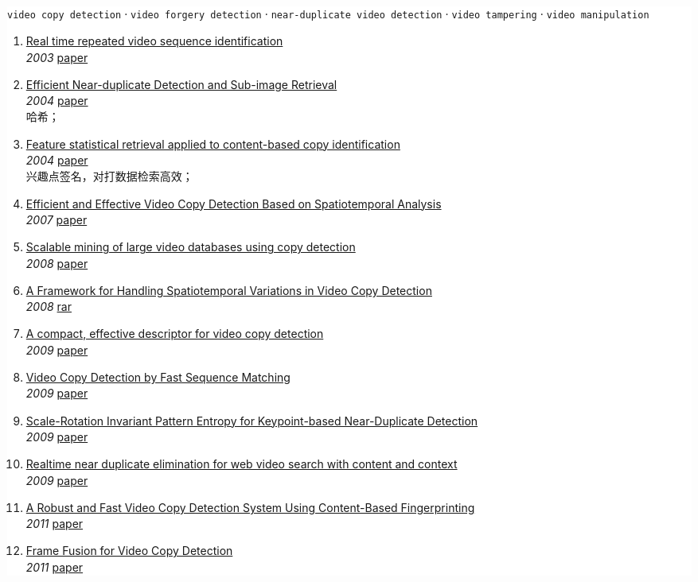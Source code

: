 `video copy detection` · `video forgery detection` · `near-duplicate video detection` · `video tampering` · `video manipulation`        

1. [Real time repeated video sequence identification](http://citeseerx.ist.psu.edu/viewdoc/download?doi=10.1.1.578.2230&rep=rep1&type=pdf)    
*2003* [paper](http://citeseerx.ist.psu.edu/viewdoc/download?doi=10.1.1.578.2230&rep=rep1&type=pdf)     


1. [Efficient Near-duplicate Detection and Sub-image Retrieval](http://www.cs.cmu.edu/~rahuls/pub/mm2004-pcasift-rahuls.pdf)     
*2004* [paper](http://www.cs.cmu.edu/~rahuls/pub/mm2004-pcasift-rahuls.pdf)    
哈希；   


1. [Feature statistical retrieval applied to content-based copy identification](https://www-sop.inria.fr/members/Alexis.Joly/ajolyICIP04.pdf)     
*2004* [paper](https://www-sop.inria.fr/members/Alexis.Joly/ajolyICIP04.pdf)    
兴趣点签名，对打数据检索高效；   

1. [Efficient and Effective Video Copy Detection Based on Spatiotemporal Analysis](https://www.iis.sinica.edu.tw/papers/song/15904-F.pdf)    
*2007* [paper](https://www.iis.sinica.edu.tw/papers/song/15904-F.pdf)   

1. [Scalable mining of large video databases using copy detection](http://cedric.cnam.fr/~crucianm/src/poullot08scalable.pdf)   
*2008* [paper](http://cedric.cnam.fr/~crucianm/src/poullot08scalable.pdf)   

1. [A Framework for Handling Spatiotemporal Variations in Video Copy Detection](http://mclab.cs.ccu.edu.tw/files/ken2585699/A%20Framework%20for%20Handling%20Spatiotemporal%20Variations%20in%20Video%20Copy%20Detection/A%20Framework%20for%20Handling%20Spatiotemporal%20Variations%20in%20Video%20Copy%20Detection.rar)   
*2008* [rar](http://mclab.cs.ccu.edu.tw/files/ken2585699/A%20Framework%20for%20Handling%20Spatiotemporal%20Variations%20in%20Video%20Copy%20Detection/A%20Framework%20for%20Handling%20Spatiotemporal%20Variations%20in%20Video%20Copy%20Detection.rar)    

1. [A compact, effective descriptor for video copy detection](http://www.csie.ntnu.edu.tw/~myeh/papers/mm09.pdf)   
*2009* [paper](http://www.csie.ntnu.edu.tw/~myeh/papers/mm09.pdf)    

1. [Video Copy Detection by Fast Sequence Matching ](http://lbmedia.ece.ucsb.edu/resources/ref/civr09.pdf)    
*2009* [paper](http://lbmedia.ece.ucsb.edu/resources/ref/civr09.pdf)    

1. [Scale-Rotation Invariant Pattern Entropy for Keypoint-based Near-Duplicate Detection](http://vireo.cs.cityu.edu.hk/papers/tip09_zhao.pdf)    
*2009* [paper](http://vireo.cs.cityu.edu.hk/papers/tip09_zhao.pdf)    


1. [Realtime near duplicate elimination for web video search with content and context](http://vireo.cs.cityu.edu.hk/papers/TMM_Context_wuxiao.pdf)    
*2009* [paper](http://vireo.cs.cityu.edu.hk/papers/TMM_Context_wuxiao.pdf)   

1. [A Robust and Fast Video Copy Detection System Using Content-Based Fingerprinting](http://www.cs.sjsu.edu/faculty/stamp/papers/topics/topic12/05672596.pdf)     
*2011* [paper](http://www.cs.sjsu.edu/faculty/stamp/papers/topics/topic12/05672596.pdf)     


1. [Frame Fusion for Video Copy Detection](http://www.avc2-lab.net/~eczhu/FILE/J-17.pdf)    
*2011* [paper](http://www.avc2-lab.net/~eczhu/FILE/J-17.pdf)   
